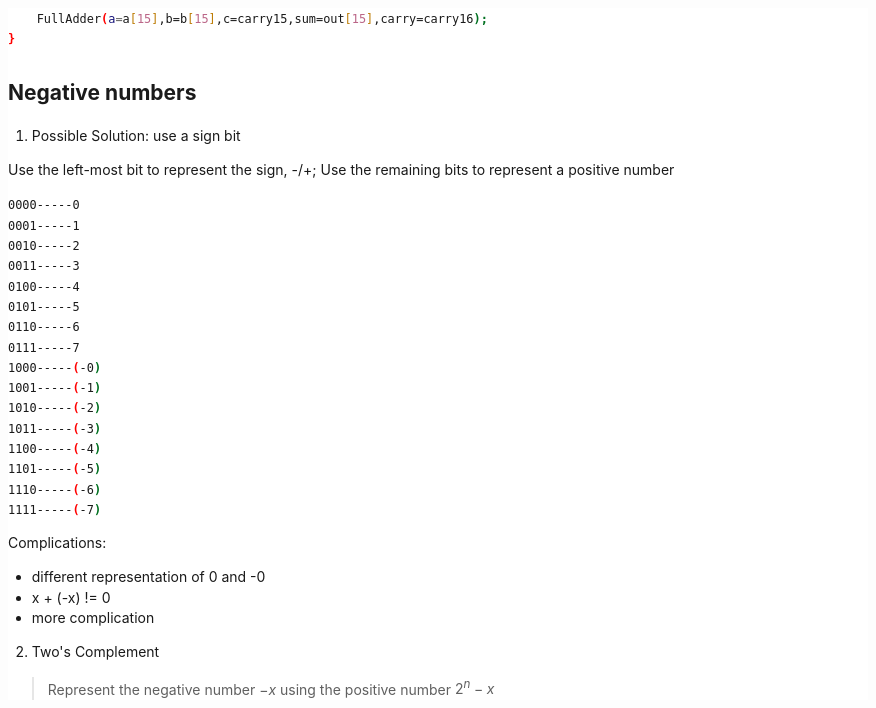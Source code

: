 ```BASH
    FullAdder(a=a[15],b=b[15],c=carry15,sum=out[15],carry=carry16);
}
```

## Negative numbers

1. Possible Solution: use a sign bit

Use the left-most bit to represent the sign, -/+; Use the remaining bits to represent a positive number

```BASH
0000-----0
0001-----1
0010-----2
0011-----3
0100-----4
0101-----5
0110-----6
0111-----7
1000-----(-0)
1001-----(-1)
1010-----(-2)
1011-----(-3)
1100-----(-4)
1101-----(-5)
1110-----(-6)
1111-----(-7)
```

Complications:
- different representation of 0 and -0
- x + (-x) != 0
- more complication

2. Two's Complement
> Represent the negative number $-x$ using the positive number $2^n - x$
